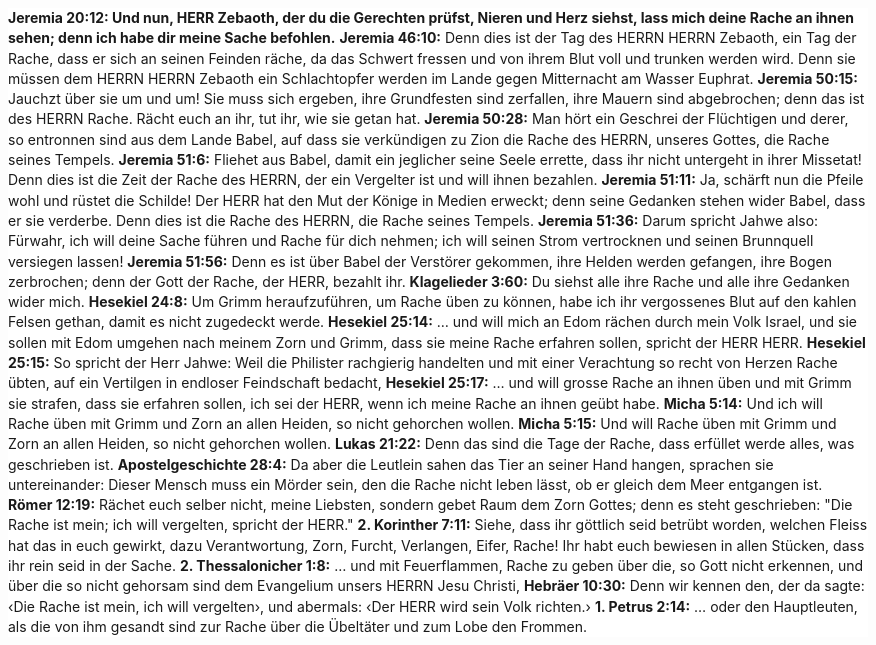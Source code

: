 **Jeremia 20:12: Und nun, HERR Zebaoth, der du die Gerechten prüfst, Nieren und Herz siehst, lass mich deine Rache an ihnen sehen; denn ich habe dir meine Sache befohlen.**
**Jeremia 46:10:** Denn dies ist der Tag des HERRN HERRN Zebaoth, ein Tag der Rache, dass er sich an seinen Feinden räche, da das Schwert fressen und von ihrem Blut voll und trunken werden wird. Denn sie müssen dem HERRN HERRN Zebaoth ein Schlachtopfer werden im Lande gegen Mitternacht am Wasser Euphrat.
**Jeremia 50:15:** Jauchzt über sie um und um! Sie muss sich ergeben, ihre Grundfesten sind zerfallen, ihre Mauern sind abgebrochen; denn das ist des HERRN Rache. Rächt euch an ihr, tut ihr, wie sie getan hat.
**Jeremia 50:28:** Man hört ein Geschrei der Flüchtigen und derer, so entronnen sind aus dem Lande Babel, auf dass sie verkündigen zu Zion die Rache des HERRN, unseres Gottes, die Rache seines Tempels.
**Jeremia 51:6:** Fliehet aus Babel, damit ein jeglicher seine Seele errette, dass ihr nicht untergeht in ihrer Missetat! Denn dies ist die Zeit der Rache des HERRN, der ein Vergelter ist und will ihnen bezahlen.
**Jeremia 51:11:** Ja, schärft nun die Pfeile wohl und rüstet die Schilde! Der HERR hat den Mut der Könige in Medien erweckt; denn seine Gedanken stehen wider Babel, dass er sie verderbe. Denn dies ist die Rache des HERRN, die Rache seines Tempels.
**Jeremia 51:36:** Darum spricht Jahwe also: Fürwahr, ich will deine Sache führen und Rache für dich nehmen; ich will seinen Strom vertrocknen und seinen Brunnquell versiegen lassen!
**Jeremia 51:56:** Denn es ist über Babel der Verstörer gekommen, ihre Helden werden gefangen, ihre Bogen zerbrochen; denn der Gott der Rache, der HERR, bezahlt ihr.
**Klagelieder 3:60:** Du siehst alle ihre Rache und alle ihre Gedanken wider mich.
**Hesekiel 24:8:** Um Grimm heraufzuführen, um Rache üben zu können, habe ich ihr vergossenes Blut auf den kahlen Felsen gethan, damit es nicht zugedeckt werde.
**Hesekiel 25:14:** … und will mich an Edom rächen durch mein Volk Israel, und sie sollen mit Edom umgehen nach meinem Zorn und Grimm, dass sie meine Rache erfahren sollen, spricht der HERR HERR.
**Hesekiel 25:15:** So spricht der Herr Jahwe: Weil die Philister rachgierig handelten und mit einer Verachtung so recht von Herzen Rache übten, auf ein Vertilgen in endloser Feindschaft bedacht,
**Hesekiel 25:17:** … und will grosse Rache an ihnen üben und mit Grimm sie strafen, dass sie erfahren sollen, ich sei der HERR, wenn ich meine Rache an ihnen geübt habe.
**Micha 5:14:** Und ich will Rache üben mit Grimm und Zorn an allen Heiden, so nicht gehorchen wollen.
**Micha 5:15:** Und will Rache üben mit Grimm und Zorn an allen Heiden, so nicht gehorchen wollen.
**Lukas 21:22:** Denn das sind die Tage der Rache, dass erfüllet werde alles, was geschrieben ist.
**Apostelgeschichte 28:4:** Da aber die Leutlein sahen das Tier an seiner Hand hangen, sprachen sie untereinander: Dieser Mensch muss ein Mörder sein, den die Rache nicht leben lässt, ob er gleich dem Meer entgangen ist.
**Römer 12:19:** Rächet euch selber nicht, meine Liebsten, sondern gebet Raum dem Zorn Gottes; denn es steht geschrieben: "Die Rache ist mein; ich will vergelten, spricht der HERR."
**2. Korinther 7:11:** Siehe, dass ihr göttlich seid betrübt worden, welchen Fleiss hat das in euch gewirkt, dazu Verantwortung, Zorn, Furcht, Verlangen, Eifer, Rache! Ihr habt euch bewiesen in allen Stücken, dass ihr rein seid in der Sache.
**2. Thessalonicher 1:8:** … und mit Feuerflammen, Rache zu geben über die, so Gott nicht erkennen, und über die so nicht gehorsam sind dem Evangelium unsers HERRN Jesu Christi,
**Hebräer 10:30:** Denn wir kennen den, der da sagte: ‹Die Rache ist mein, ich will vergelten›, und abermals: ‹Der HERR wird sein Volk richten.›
**1. Petrus 2:14:** … oder den Hauptleuten, als die von ihm gesandt sind zur Rache über die Übeltäter und zum Lobe den Frommen.